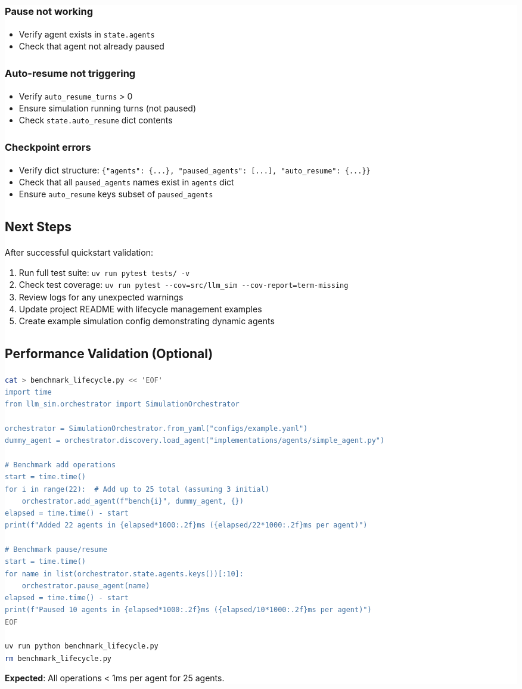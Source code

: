 ### Pause not working
- Verify agent exists in `state.agents`
- Check that agent not already paused

### Auto-resume not triggering
- Verify `auto_resume_turns` > 0
- Ensure simulation running turns (not paused)
- Check `state.auto_resume` dict contents

### Checkpoint errors
- Verify dict structure: `{"agents": {...}, "paused_agents": [...], "auto_resume": {...}}`
- Check that all `paused_agents` names exist in `agents` dict
- Ensure `auto_resume` keys subset of `paused_agents`

## Next Steps

After successful quickstart validation:

1. Run full test suite: `uv run pytest tests/ -v`
2. Check test coverage: `uv run pytest --cov=src/llm_sim --cov-report=term-missing`
3. Review logs for any unexpected warnings
4. Update project README with lifecycle management examples
5. Create example simulation config demonstrating dynamic agents

## Performance Validation (Optional)

```bash
cat > benchmark_lifecycle.py << 'EOF'
import time
from llm_sim.orchestrator import SimulationOrchestrator

orchestrator = SimulationOrchestrator.from_yaml("configs/example.yaml")
dummy_agent = orchestrator.discovery.load_agent("implementations/agents/simple_agent.py")

# Benchmark add operations
start = time.time()
for i in range(22):  # Add up to 25 total (assuming 3 initial)
    orchestrator.add_agent(f"bench{i}", dummy_agent, {})
elapsed = time.time() - start
print(f"Added 22 agents in {elapsed*1000:.2f}ms ({elapsed/22*1000:.2f}ms per agent)")

# Benchmark pause/resume
start = time.time()
for name in list(orchestrator.state.agents.keys())[:10]:
    orchestrator.pause_agent(name)
elapsed = time.time() - start
print(f"Paused 10 agents in {elapsed*1000:.2f}ms ({elapsed/10*1000:.2f}ms per agent)")
EOF

uv run python benchmark_lifecycle.py
rm benchmark_lifecycle.py
```

**Expected**: All operations < 1ms per agent for 25 agents.
